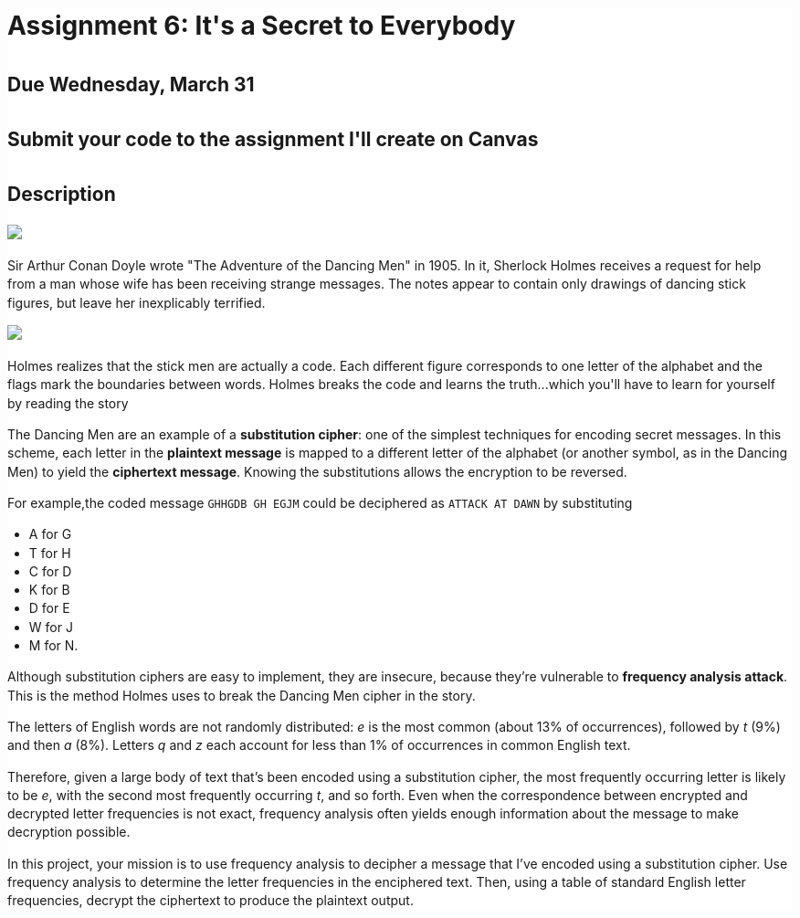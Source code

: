 # Assignment 6: It's a Secret to Everybody

## Due Wednesday, March 31

## Submit your code to the assignment I'll create on Canvas

## Description

<img src="https://upload.wikimedia.org/wikipedia/commons/c/c2/Danc-01.jpg" width="33%" />

Sir Arthur Conan Doyle wrote "The Adventure of the Dancing Men" in 1905. In it, Sherlock Holmes receives a request for help from a man whose wife has been receiving strange messages. The notes appear to contain only drawings of dancing stick figures, but leave her inexplicably terrified.

<img src="https://upload.wikimedia.org/wikipedia/commons/thumb/3/39/Dancing_men.svg/692px-Dancing_men.svg.png" width="50%" />

Holmes realizes that the stick men are actually a code. Each different figure corresponds to one letter of the alphabet and the flags mark the boundaries between words. Holmes breaks the code and learns the truth...which you'll have to learn for yourself by reading the story

The Dancing Men are an example of a **substitution cipher**: one of the simplest techniques for encoding secret messages. In this scheme, each letter in the **plaintext message** is mapped to a different letter of the alphabet (or another symbol, as in the Dancing Men) to yield the **ciphertext message**. Knowing the substitutions allows the encryption to be reversed.

For example,the coded message `GHHGDB GH EGJM` could be deciphered as `ATTACK AT DAWN` by substituting

- A for G
- T for H
- C for D
- K for B
- D for E
- W for J
- M for N.

Although substitution ciphers are easy to implement, they are insecure, because they’re vulnerable to **frequency analysis attack**. This is the method Holmes uses to break the Dancing Men cipher in the story.

The letters of English words are not randomly distributed: *e* is the most common (about 13% of occurrences), followed by *t* (9%) and then *a* (8%). Letters *q* and *z* each account for less than 1% of occurrences in common English text.

Therefore, given a large body of text that’s been encoded using a substitution cipher, the most frequently occurring letter is likely to be *e*, with the second most frequently occurring *t*, and so forth. Even when the correspondence between encrypted and decrypted letter frequencies is not exact, frequency analysis often yields enough information about the message to make decryption possible.

In this project, your mission is to use frequency analysis to decipher a message that I’ve encoded using a substitution cipher. Use frequency analysis to determine the letter frequencies in the enciphered text. Then, using a table of standard English letter frequencies, decrypt the ciphertext to produce the plaintext output.
